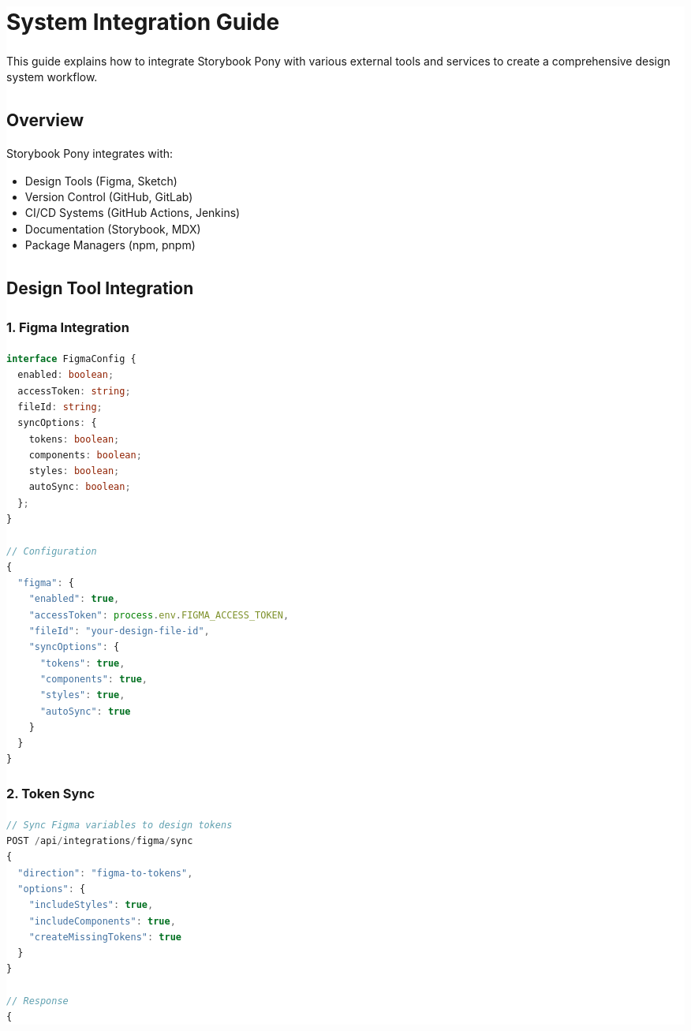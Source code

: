 # System Integration Guide

This guide explains how to integrate Storybook Pony with various external tools and services to create a comprehensive design system workflow.

## Overview

Storybook Pony integrates with:
- Design Tools (Figma, Sketch)
- Version Control (GitHub, GitLab)
- CI/CD Systems (GitHub Actions, Jenkins)
- Documentation (Storybook, MDX)
- Package Managers (npm, pnpm)

## Design Tool Integration

### 1. Figma Integration

```typescript
interface FigmaConfig {
  enabled: boolean;
  accessToken: string;
  fileId: string;
  syncOptions: {
    tokens: boolean;
    components: boolean;
    styles: boolean;
    autoSync: boolean;
  };
}

// Configuration
{
  "figma": {
    "enabled": true,
    "accessToken": process.env.FIGMA_ACCESS_TOKEN,
    "fileId": "your-design-file-id",
    "syncOptions": {
      "tokens": true,
      "components": true,
      "styles": true,
      "autoSync": true
    }
  }
}
```

### 2. Token Sync

```typescript
// Sync Figma variables to design tokens
POST /api/integrations/figma/sync
{
  "direction": "figma-to-tokens",
  "options": {
    "includeStyles": true,
    "includeComponents": true,
    "createMissingTokens": true
  }
}

// Response
{
```